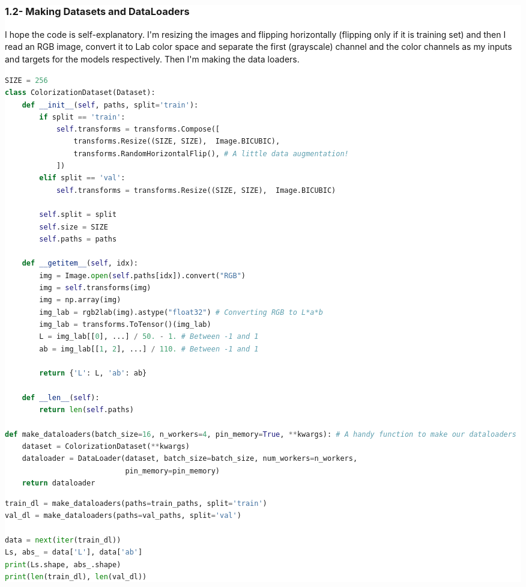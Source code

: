 ### 1.2- Making Datasets and DataLoaders

I hope the code is self-explanatory. I'm resizing the images and flipping horizontally (flipping only if it is training set) and then I read an RGB image, convert it to Lab color space and separate the first (grayscale) channel and the color channels as my inputs and targets for the models  respectively. Then I'm making the data loaders.


```python
SIZE = 256
class ColorizationDataset(Dataset):
    def __init__(self, paths, split='train'):
        if split == 'train':
            self.transforms = transforms.Compose([
                transforms.Resize((SIZE, SIZE),  Image.BICUBIC),
                transforms.RandomHorizontalFlip(), # A little data augmentation!
            ])
        elif split == 'val':
            self.transforms = transforms.Resize((SIZE, SIZE),  Image.BICUBIC)
        
        self.split = split
        self.size = SIZE
        self.paths = paths
    
    def __getitem__(self, idx):
        img = Image.open(self.paths[idx]).convert("RGB")
        img = self.transforms(img)
        img = np.array(img)
        img_lab = rgb2lab(img).astype("float32") # Converting RGB to L*a*b
        img_lab = transforms.ToTensor()(img_lab)
        L = img_lab[[0], ...] / 50. - 1. # Between -1 and 1
        ab = img_lab[[1, 2], ...] / 110. # Between -1 and 1
        
        return {'L': L, 'ab': ab}
    
    def __len__(self):
        return len(self.paths)

def make_dataloaders(batch_size=16, n_workers=4, pin_memory=True, **kwargs): # A handy function to make our dataloaders
    dataset = ColorizationDataset(**kwargs)
    dataloader = DataLoader(dataset, batch_size=batch_size, num_workers=n_workers,
                            pin_memory=pin_memory)
    return dataloader
```


```python
train_dl = make_dataloaders(paths=train_paths, split='train')
val_dl = make_dataloaders(paths=val_paths, split='val')

data = next(iter(train_dl))
Ls, abs_ = data['L'], data['ab']
print(Ls.shape, abs_.shape)
print(len(train_dl), len(val_dl))
```

